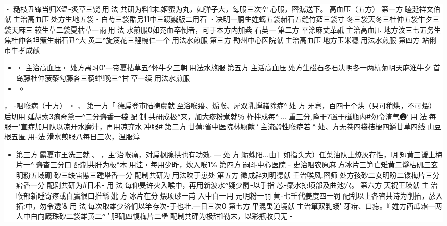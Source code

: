 ・	糙枝丑锋当归X温-炙草三饶
用 法 共研为料1末.姬蜜为丸，如弹子大，每服三次空 心服，密潺送下。
高血压（五方）
第一方 瞌涎祥文伯献
主治高血压
处方生地五袋・白芍三袋酷另11中三蹑巍版二用石
・决明一胴生姓螭五袋赭石五缝竹茹三袋寸 冬三袋天冬三杜仲五袋牛夕三袋天麻三 较生草二袋夏枯草一雨
用 法 水煎服0如充血卒倒者，可于本方内加紫 石英一
第二方	平涂麻丈革祇
主治高血压
地方汶三七五务生焦杜仲各坦簸生赭石丑^大 黄二^旋笈花三鲤椀仁一个
用法水煎服
第三方 勘州中心医院献
主治高血压
地方玉米穗
用法水煎服
第四方 站俐市牛孝成献
- ・
主治高血压・
处方禺习0'—帝夏拈草五^怀牛夕三朝
用法水熬服
第五方
主活高血压
处方生磁石冬石决明冬一两杭菊明天麻淮牛夕 首岛藤杜仲菠藜勾藤各三藐蝉!晚三^甘 草一续
用法水煎服
- -
，	-咽喉病（十方）
・ 、
第一方「 德扁登市陆祷虞献
至浴喉瘩、煽喉、犀双乳蝉赭除症^
处 方 牙皂，百四十个烘（只可稍烘，不可煨）后切用
延胡索3痢奇黛一^二分麝香一袋
配 制 共研成极^来，加大疹粉煮就％ 柞拌成每^
… 重三分,隆干7置于磁瓶内#勿令渣气❷‘
用 法 每服一'宣症加月队以凉开水磨汁，再用凉弃水 冲服#
第二方	甘蒲:省中医院林颖献	‘
主流龄性喉症若	^
处、方无卷四袋桔梗四鳞甘草四线 山豆根五匿
用-法 滑水煎服八每日三次，温服淳
- 第三方 露夏市王洗三就	、
，主’治喉痛，对扁枫腺拱也有功效.	—
处 方 蛎蛛阳…由］如指头大）任菜油队上燎灰存性，明 短黄三谖上梅片一^ 麝杳三分口
配制共肝为板^木
用洼・每用少昨，炊入喉1%
第四方 嗣斗中心医院	-
史治咽农原麻
方冰片三笋亡雉黄二燧枯矶三玄明粉五域硼 砂三缺宙慝三踵塔香一分
配制共研为
用法吹于崽处
第五方 徵成辟刘明德献
壬治唉风.密师
处方孩砂二女明盼二镂梅片三分癖香一分
配剧共研为#日术-
用 法 每仰旻许火入喉中，再用新波水^疑少爵-以手指 芯-麋水掠顷部及曲池穴。
第六方 天祝王瑛献
主 治 喉部新睡寄疼或白羸很口推繇
妣 方 冰片在分 煨顼砂一甫 入中白一用 元明粉一丽 黄-七壬代姜度四一罚
配刮以上各咨共诗为削拓，菸入拓:中，勿令透'&
用 法 每次取雄少济们以竿存次-于也壮.一日三次0
第七方 平混禹道境献
主治箪双乳蛾' 牙疳、口痣。『
姓方西瓜霜一两人中白向箴珠砂二袋雄黄二^
’	胆矶四愎梅片二堡
配制共砰为极甜1勒末，以彩瓶收只无	-